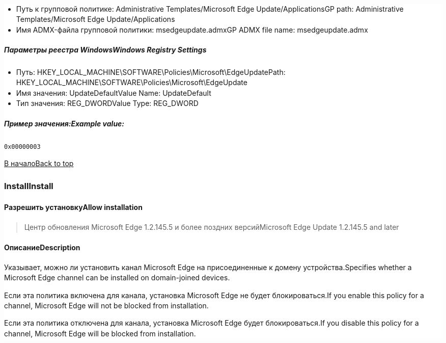- <span data-ttu-id="ff3db-198">Путь к групповой политике: Administrative Templates/Microsoft Edge Update/Applications</span><span class="sxs-lookup"><span data-stu-id="ff3db-198">GP path: Administrative Templates/Microsoft Edge Update/Applications</span></span>
- <span data-ttu-id="ff3db-199">Имя ADMX-файла групповой политики: msedgeupdate.admx</span><span class="sxs-lookup"><span data-stu-id="ff3db-199">GP ADMX file name: msedgeupdate.admx</span></span>
##### <a name="windows-registry-settings"></a><span data-ttu-id="ff3db-200">Параметры реестра Windows</span><span class="sxs-lookup"><span data-stu-id="ff3db-200">Windows Registry Settings</span></span>
- <span data-ttu-id="ff3db-201">Путь: HKEY_LOCAL_MACHINE\SOFTWARE\Policies\Microsoft\EdgeUpdate</span><span class="sxs-lookup"><span data-stu-id="ff3db-201">Path: HKEY_LOCAL_MACHINE\SOFTWARE\Policies\Microsoft\EdgeUpdate</span></span>
- <span data-ttu-id="ff3db-202">Имя значения: UpdateDefault</span><span class="sxs-lookup"><span data-stu-id="ff3db-202">Value Name: UpdateDefault</span></span>
- <span data-ttu-id="ff3db-203">Тип значения: REG_DWORD</span><span class="sxs-lookup"><span data-stu-id="ff3db-203">Value Type: REG_DWORD</span></span>
##### <a name="example-value"></a><span data-ttu-id="ff3db-204">Пример значения:</span><span class="sxs-lookup"><span data-stu-id="ff3db-204">Example value:</span></span>
```
0x00000003
```
[<span data-ttu-id="ff3db-205">В начало</span><span class="sxs-lookup"><span data-stu-id="ff3db-205">Back to top</span></span>](#microsoft-edge---update-policies)


### <a name="install"></a><span data-ttu-id="ff3db-206">Install</span><span class="sxs-lookup"><span data-stu-id="ff3db-206">Install</span></span>
#### <a name="allow-installation"></a><span data-ttu-id="ff3db-207">Разрешить установку</span><span class="sxs-lookup"><span data-stu-id="ff3db-207">Allow installation</span></span>
><span data-ttu-id="ff3db-208">Центр обновления Microsoft Edge 1.2.145.5 и более поздних версий</span><span class="sxs-lookup"><span data-stu-id="ff3db-208">Microsoft Edge Update 1.2.145.5 and later</span></span>

#### <a name="description"></a><span data-ttu-id="ff3db-209">Описание</span><span class="sxs-lookup"><span data-stu-id="ff3db-209">Description</span></span>
<span data-ttu-id="ff3db-210">Указывает, можно ли установить канал Microsoft Edge на присоединенные к домену устройства.</span><span class="sxs-lookup"><span data-stu-id="ff3db-210">Specifies whether a Microsoft Edge channel can be installed on domain-joined devices.</span></span>

  <span data-ttu-id="ff3db-211">Если эта политика включена для канала, установка Microsoft Edge не будет блокироваться.</span><span class="sxs-lookup"><span data-stu-id="ff3db-211">If you enable this policy for a channel, Microsoft Edge will not be blocked from installation.</span></span>

  <span data-ttu-id="ff3db-212">Если эта политика отключена для канала, установка Microsoft Edge будет блокироваться.</span><span class="sxs-lookup"><span data-stu-id="ff3db-212">If you disable this policy for a channel, Microsoft Edge will be blocked from installation.</span></span>
